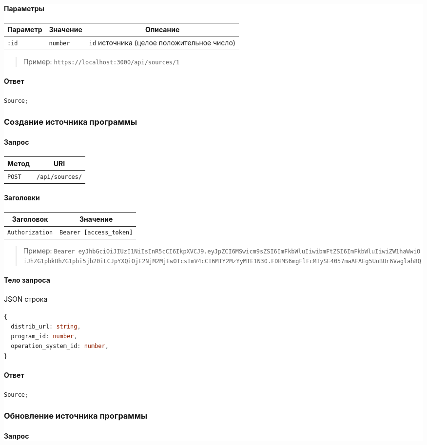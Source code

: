 #### Параметры

| Параметр | Значение | Описание                                   |
| -------- | -------- | ------------------------------------------ |
| `:id`    | `number` | `id` источника (целое положительное число) |

> Пример: `https://localhost:3000/api/sources/1`

#### Ответ

```typescript
Source;
```

### Создание источника программы

#### Запрос

| Метод  | URI             |
| ------ | --------------- |
| `POST` | `/api/sources/` |

#### Заголовки

| Заголовок       | Значение                |
| --------------- | ----------------------- |
| `Authorization` | `Bearer [access_token]` |

> Пример: `Bearer eyJhbGciOiJIUzI1NiIsInR5cCI6IkpXVCJ9.eyJpZCI6MSwicm9sZSI6ImFkbWluIiwibmFtZSI6ImFkbWluIiwiZW1haWwiOiJhZG1pbkBhZG1pbi5jb20iLCJpYXQiOjE2NjM2MjEwOTcsImV4cCI6MTY2MzYyMTE1N30.FDHMS6mgFlFcMIySE4057maAFAEg5UuBUr6Vwglah8Q`

#### Тело запроса

JSON строка

```typescript
{
  distrib_url: string,
  program_id: number,
  operation_system_id: number,
}
```

#### Ответ

```typescript
Source;
```

### Обновление источника программы

#### Запрос
